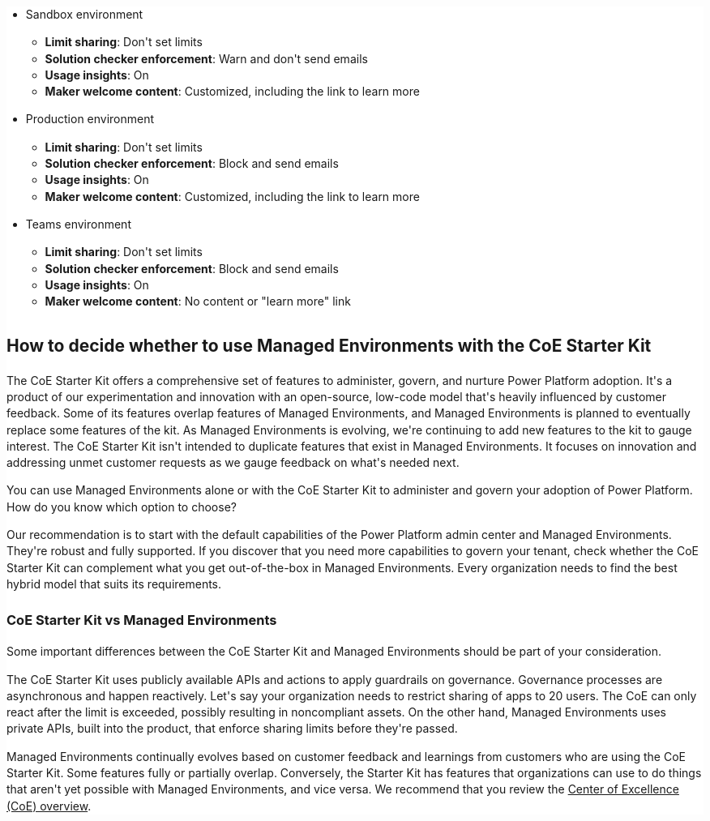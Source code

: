 - Sandbox environment

  - **Limit sharing**: Don't set limits
  - **Solution checker enforcement**: Warn and don't send emails
  - **Usage insights**: On
  - **Maker welcome content**: Customized, including the link to learn more

- Production environment

  - **Limit sharing**: Don't set limits
  - **Solution checker enforcement**: Block and send emails
  - **Usage insights**: On
  - **Maker welcome content**: Customized, including the link to learn more

- Teams environment

  - **Limit sharing**: Don't set limits
  - **Solution checker enforcement**: Block and send emails
  - **Usage insights**: On
  - **Maker welcome content**: No content or "learn more" link

## How to decide whether to use Managed Environments with the CoE Starter Kit

The CoE Starter Kit offers a comprehensive set of features to administer, govern, and nurture Power Platform adoption. It's a product of our experimentation and innovation with an open-source, low-code model that's heavily influenced by customer feedback. Some of its features overlap features of Managed Environments, and Managed Environments is planned to eventually replace some features of the kit. As Managed Environments is evolving, we're continuing to add new features to the kit to gauge interest. The CoE Starter Kit isn't intended to duplicate features that exist in Managed Environments. It focuses on innovation and addressing unmet customer requests as we gauge feedback on what's needed next.

You can use Managed Environments alone or with the CoE Starter Kit to administer and govern your adoption of Power Platform. How do you know which option to choose?

Our recommendation is to start with the default capabilities of the Power Platform admin center and Managed Environments. They're robust and fully supported. If you discover that you need more capabilities to govern your tenant, check whether the CoE Starter Kit can complement what you get out-of-the-box in Managed Environments. Every organization needs to find the best hybrid model that suits its requirements.

### CoE Starter Kit vs Managed Environments

Some important differences between the CoE Starter Kit and Managed Environments should be part of your consideration.

The CoE Starter Kit uses publicly available APIs and actions to apply guardrails on governance. Governance processes are asynchronous and happen reactively. Let's say your organization needs to restrict sharing of apps to 20 users. The CoE can only react after the limit is exceeded, possibly resulting in noncompliant assets. On the other hand, Managed Environments uses private APIs, built into the product, that enforce sharing limits before they're passed.

Managed Environments continually evolves based on customer feedback and learnings from customers who are using the CoE Starter Kit. Some features fully or partially overlap. Conversely, the Starter Kit has features that organizations can use to do things that aren't yet possible with Managed Environments, and vice versa. We recommend that you review the [Center of Excellence (CoE) overview](../coe/overview.md).
